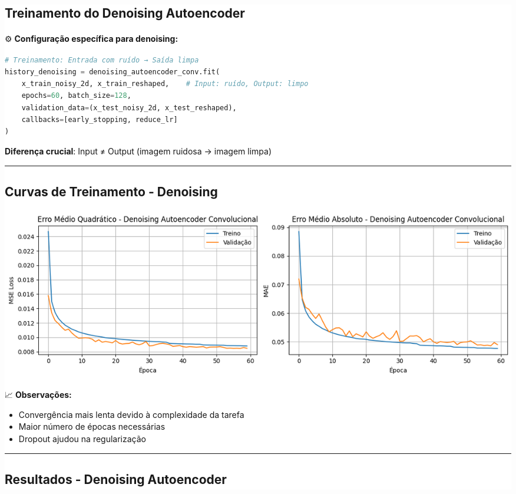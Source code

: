 ## Treinamento do Denoising Autoencoder

⚙️ **Configuração específica para denoising:**

```python
# Treinamento: Entrada com ruído → Saída limpa
history_denoising = denoising_autoencoder_conv.fit(
    x_train_noisy_2d, x_train_reshaped,    # Input: ruído, Output: limpo
    epochs=60, batch_size=128,
    validation_data=(x_test_noisy_2d, x_test_reshaped),
    callbacks=[early_stopping, reduce_lr]
)
```

**Diferença crucial**: Input ≠ Output (imagem ruidosa → imagem limpa)

---

## Curvas de Treinamento - Denoising

![image:width:80%](output5.png)

📈 **Observações:**

- Convergência mais lenta devido à complexidade da tarefa
- Maior número de épocas necessárias
- Dropout ajudou na regularização

---

## Resultados - Denoising Autoencoder
